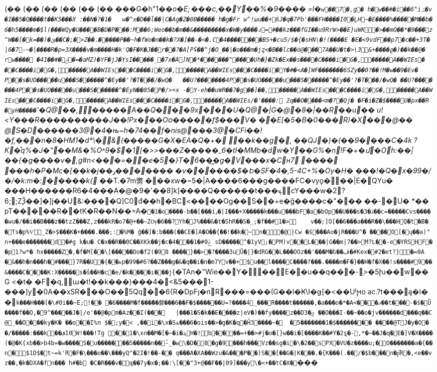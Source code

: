 (��
(��
(��
(��
(��
(��
���G�h"1�_�o$�E	;���$c,��Y��%�9���� =l�`w��7�,g޴�
h�w��#�i��6^iߑ�v�I��5�Q����t��K5���X
:��N�?�1�	w�^x�D��ĺ��|C�Ag�Z�0B����� h�g�Fr
w^!ωu��+6J�q�7Pb'���FH����I0�ĻH~�E����%���� �M��b�6�h5����m�ۙ$l(���WQy�U����B�D�P���:M��6;Weo��b�m��&���������x�W�y����ɹ=#��kz���fGI��u9RrW>��E}uWK�>��mO��*�9���z^W��[�k=��)�ئ��C�;�>Z��.�����P��~h�fWo�n��k�?X�]��-�<�.C�4�������BׅS+�cu5/$�{�sHN\�!(����E
�E�<9vdF��p7�c��+3T�|6�7-~�|����R�p=3X����v�m����H�k'Q�F�K�J��r��?�A[Pʢ��^j�O_��|�o���m�jȥ<�B��lc��ȯ@���7A��U�t�>\3&+����ϱ�)��k��@� rw���� �4ݲ�#��1�=�aMZ)�YF�jJ�YsI�����_�7x�A]N�*������^� ���Uh�}�Zk�Ex��s���� C��� �i� G�,���� �A� �WIE s��� C��� �i� G�,���� �A� �WIE s��� C��� �i� G�,���� �A� �WIE s��� C��� �i� Y�#�<A�]WF� ����� �6SZy��0?��!M�w��9�Ev�P��s� UO�� �� �u�� �S�� ����^�E y��'?�T�� �/� wQ� 	��U?�� �� ���4P��s� UO�� �� �u�� �S�� ����^�E y��'?�T�� �/� wQ� 	��U?�� �� ���4P��s� UO�� �� �u�� �S�� ����^�E yN��85�P�/>+x
-�Y-eh��uWR��7�g��]��,���� �A� �WIE s��� C��� �i� G�,���� �A� �WIE s��� C��� �i� G�,���� �A� �WIE s��� C��� �i� G�,���� �A� �WIE s/�'����:
2q��O����<m�?�Qj� �F�i�Z�$����U�px��R�yH�����`'�Q@��,���� �A� �Q� ��9x� ��U�Q@�|G�@�8�|� �R�*�u��
u!<Y���R�� ��������J��!Px���Oס�����f$���V� ��E[�5�B�0���R)�X���@��
@S�D�� ����3@�4�њ ~h�74��f�nis@���3@�CFi�� !�f,���n�8�HM1� d*\�&(�����G�X�EA�Q�+�	��k��g�,
��QJ�) �(��9����C�4k
?K�֯q%�J�"��M&�%O˄9�$�1[�>>���Z�����_6�tI�MMb�d*w�Y��G%�n!F�+�մ�Oh:��|��{�g����v�,g#n<���=��e�5�}T�6��͜�gܶ�V���x�Cʜ7  ����
���h�P�Mc�[��k�j��ۅ�����*��
�v������$�Ե�SF�4�,5-4C+%�Ѹ�H�
���!�Q�x�99�/�/�k:m�:ֵ�����k{*  �_�T.�7m勶	���xw�~5�|A��� �6��� g����FC�vyϙ�� �|E�QҮu�
���H������R6�4���A�@�9�'��8]k]����Q������t���ܟcY���w�2?6;;ZѮ��]�]j��U&:����Q]C0đ��h�BC<����Og��S��+e�ǧ����c�"��� ��-�U� *��
pT��� ��R��tK�R��N��=A�`�1�o����˗b��[���iݚ�|I���+X�����k���u���bF�a�bOp ��U���s�ڏ�3��c=�����Cvs�����wu�/��i��B���z��tzZ���Z,z���kR�o7�@+��~Z Ѹ�6��?Yh�J%���&�t�ShR��S�_;�f��#1�>	v��;]O[��6���a���R��\���HQ�t�B��T s�p%Ѵ_Z�>$���K�+����.���;:�%M�
ĝ��]�:b���(��CE�]A�O��{��!��k�~n��@|Cw
�ŝ���Ao�jR���U^ؓ�
����O[�ų��a)"
n+���e�������d� #g
k�u�
C�x��R��0C��XKk��j�c�ݞ0#�1���4
sD�����^�1yV񭇗;�PM)v��L���|G��m|7��>M?L��-e�YRSHF ��p1?w*� hx�����Z�,�f�M[��\[�����Do�f2(�98 ����}��>�?��� �3uǛ�|}�dRG��L���OOz��'�� �M�ե��ڦ�#Kex�#2�et?}�=0A �&��h�n���h�#���ͦ}7R��U�{��ەp�99�#6?��Z���g�&�q��i�n�m7Yv��+$u��l����C����?���.����m�F�}��H�f�X��!s����#9��&����C����K:X�����s�̎s��H�c� e/�k����ı���j`{�TAn�"Wie��Y���E��u��q���-֥>�5խ��w�� G
<�t�
�F�q,ա�t!��k���)���4�<&5���1-���]y�0A��xSR���O��5Qq��6{R�DpFȷ�nR���=  ���(G��l�Ҝ\I�ǥ[�<��Uʲϻo
ac. ?t���ą�Ɩ�
�`k���H���[�\#0i��~E;!�� �6����M�f���ް��좷���6��F�$������U=?����4_���R����t������,�a���o�*�A<���ޕ��t���-�ś�Ǚ����f��O,�9^�����J�|/e'��@�pm�Az��I(���	|�� �1�S�k��E���ۭ�z|eV�)��fy����z��D3�ݼ
��O���I-��~��o�jv������d���q��C@_��O���ky�K�
��o��I%л $�;y�< ,��i�\x�Sѧ���6�ois��>�g�K�q�H̑3����~�	�5�������1�$��֭������
����@TJ�y�O��/�����:���k��ڤI0W!���!Tg  ��1�\xn��M�[�~�i�ܔH�!b����=+��>#j�o�[}w��i�[����K��#Y�2ȿ�-,*�~��J�q�Ε�]V�X����(�@�K{xb��>b4b=�w����S�u�������5����� n��̉-_�w\�D�8�g�9 ���h���Vz��sg�i�\�2��sPX�VU�z����u;�O�������a�{��n�$1D$�t~=k'R𶭮�F�\���o��\���yQ"�2I�!��-�� q���A�XA��Wzu�&���P��)S� �[��G�|K���.�{K���(.��/�$b� ��n�p͆R�,<e��vz��,�k�DXA�fn���
h#�b
�C�R���v�գ��7y�x�;��:\[��"3+@��F��|09]���y\�<+��tC�X�`���